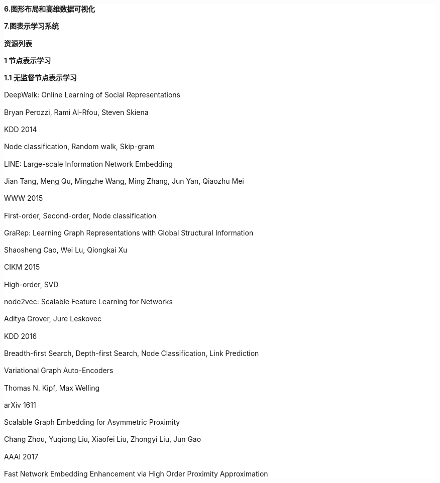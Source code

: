 **6.图形布局和高维数据可视化**

**7.图表示学习系统**



**资源列表**



**1 节点表示学习**

**1.1 无监督节点表示学习**

DeepWalk: Online Learning of Social Representations

Bryan Perozzi, Rami Al-Rfou, Steven Skiena

KDD 2014



Node classification, Random walk, Skip-gram

LINE: Large-scale Information Network Embedding

Jian Tang, Meng Qu, Mingzhe Wang, Ming Zhang, Jun Yan, Qiaozhu Mei

WWW 2015



First-order, Second-order, Node classification

GraRep: Learning Graph Representations with Global Structural Information

Shaosheng Cao, Wei Lu, Qiongkai Xu

CIKM 2015



High-order, SVD

node2vec: Scalable Feature Learning for Networks

Aditya Grover, Jure Leskovec

KDD 2016



Breadth-first Search, Depth-first Search, Node Classification, Link Prediction

Variational Graph Auto-Encoders

Thomas N. Kipf, Max Welling

arXiv 1611

Scalable Graph Embedding for Asymmetric Proximity

Chang Zhou, Yuqiong Liu, Xiaofei Liu, Zhongyi Liu, Jun Gao

AAAI 2017



Fast Network Embedding Enhancement via High Order Proximity Approximation
